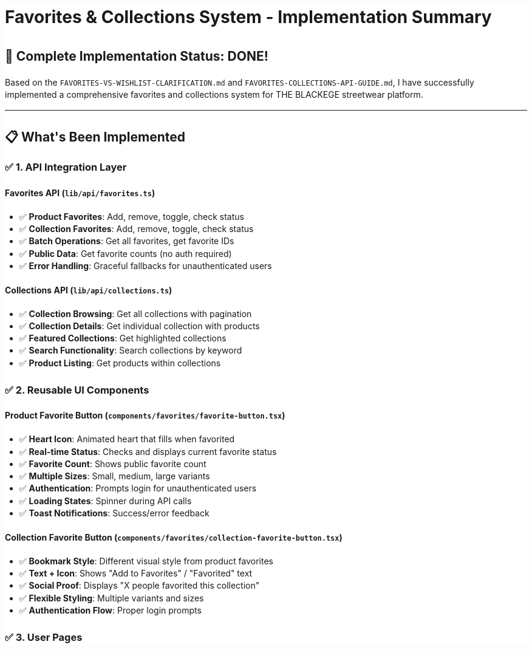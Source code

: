 # Favorites & Collections System - Implementation Summary

## 🎉 **Complete Implementation Status: DONE!**

Based on the `FAVORITES-VS-WISHLIST-CLARIFICATION.md` and `FAVORITES-COLLECTIONS-API-GUIDE.md`, I have successfully implemented a comprehensive favorites and collections system for THE BLACKEGE streetwear platform.

---

## 📋 **What's Been Implemented**

### ✅ **1. API Integration Layer**

#### **Favorites API** (`lib/api/favorites.ts`)
- ✅ **Product Favorites**: Add, remove, toggle, check status
- ✅ **Collection Favorites**: Add, remove, toggle, check status  
- ✅ **Batch Operations**: Get all favorites, get favorite IDs
- ✅ **Public Data**: Get favorite counts (no auth required)
- ✅ **Error Handling**: Graceful fallbacks for unauthenticated users

#### **Collections API** (`lib/api/collections.ts`)
- ✅ **Collection Browsing**: Get all collections with pagination
- ✅ **Collection Details**: Get individual collection with products
- ✅ **Featured Collections**: Get highlighted collections
- ✅ **Search Functionality**: Search collections by keyword
- ✅ **Product Listing**: Get products within collections

### ✅ **2. Reusable UI Components**

#### **Product Favorite Button** (`components/favorites/favorite-button.tsx`)
- ✅ **Heart Icon**: Animated heart that fills when favorited
- ✅ **Real-time Status**: Checks and displays current favorite status
- ✅ **Favorite Count**: Shows public favorite count
- ✅ **Multiple Sizes**: Small, medium, large variants
- ✅ **Authentication**: Prompts login for unauthenticated users
- ✅ **Loading States**: Spinner during API calls
- ✅ **Toast Notifications**: Success/error feedback

#### **Collection Favorite Button** (`components/favorites/collection-favorite-button.tsx`)
- ✅ **Bookmark Style**: Different visual style from product favorites
- ✅ **Text + Icon**: Shows "Add to Favorites" / "Favorited" text
- ✅ **Social Proof**: Displays "X people favorited this collection"
- ✅ **Flexible Styling**: Multiple variants and sizes
- ✅ **Authentication Flow**: Proper login prompts

### ✅ **3. User Pages**
